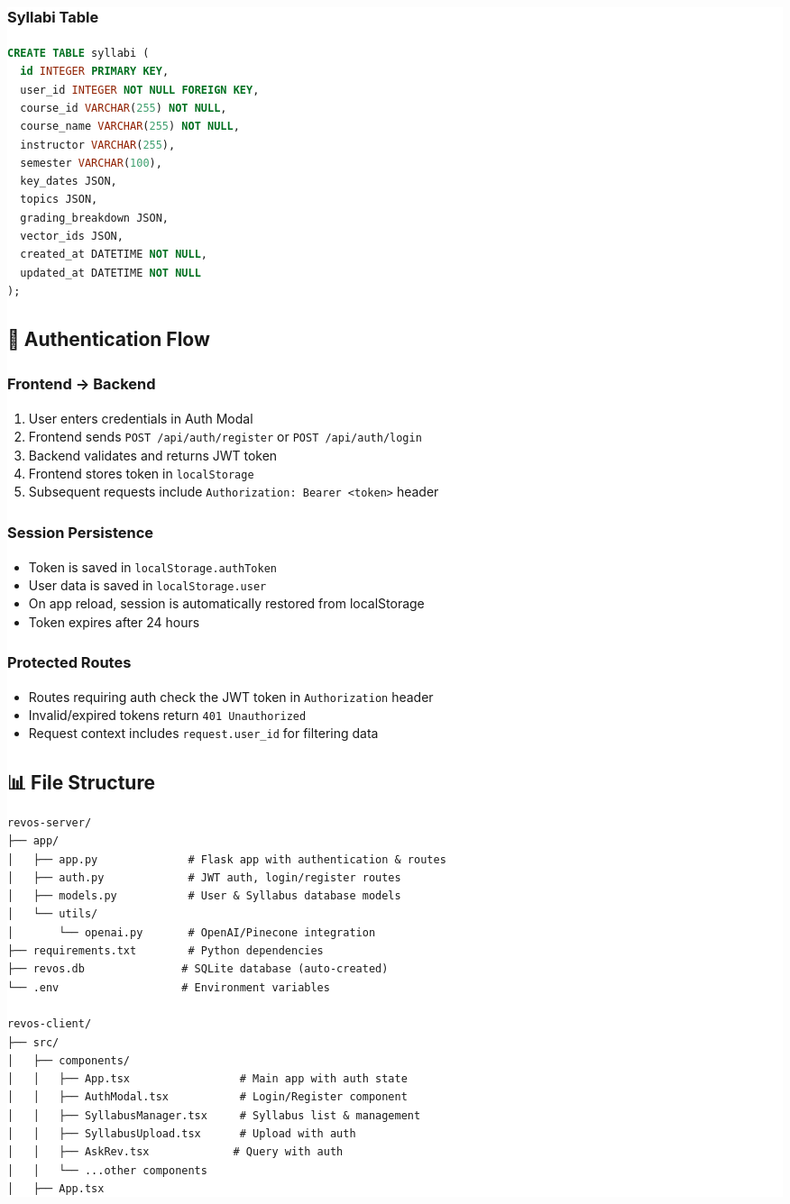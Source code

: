 ### Syllabi Table
```sql
CREATE TABLE syllabi (
  id INTEGER PRIMARY KEY,
  user_id INTEGER NOT NULL FOREIGN KEY,
  course_id VARCHAR(255) NOT NULL,
  course_name VARCHAR(255) NOT NULL,
  instructor VARCHAR(255),
  semester VARCHAR(100),
  key_dates JSON,
  topics JSON,
  grading_breakdown JSON,
  vector_ids JSON,
  created_at DATETIME NOT NULL,
  updated_at DATETIME NOT NULL
);
```

## 🔐 Authentication Flow

### Frontend → Backend
1. User enters credentials in Auth Modal
2. Frontend sends `POST /api/auth/register` or `POST /api/auth/login`
3. Backend validates and returns JWT token
4. Frontend stores token in `localStorage`
5. Subsequent requests include `Authorization: Bearer <token>` header

### Session Persistence
- Token is saved in `localStorage.authToken`
- User data is saved in `localStorage.user`
- On app reload, session is automatically restored from localStorage
- Token expires after 24 hours

### Protected Routes
- Routes requiring auth check the JWT token in `Authorization` header
- Invalid/expired tokens return `401 Unauthorized`
- Request context includes `request.user_id` for filtering data

## 📊 File Structure

```
revos-server/
├── app/
│   ├── app.py              # Flask app with authentication & routes
│   ├── auth.py             # JWT auth, login/register routes
│   ├── models.py           # User & Syllabus database models
│   └── utils/
│       └── openai.py       # OpenAI/Pinecone integration
├── requirements.txt        # Python dependencies
├── revos.db               # SQLite database (auto-created)
└── .env                   # Environment variables

revos-client/
├── src/
│   ├── components/
│   │   ├── App.tsx                 # Main app with auth state
│   │   ├── AuthModal.tsx           # Login/Register component
│   │   ├── SyllabusManager.tsx     # Syllabus list & management
│   │   ├── SyllabusUpload.tsx      # Upload with auth
│   │   ├── AskRev.tsx             # Query with auth
│   │   └── ...other components
│   ├── App.tsx
```